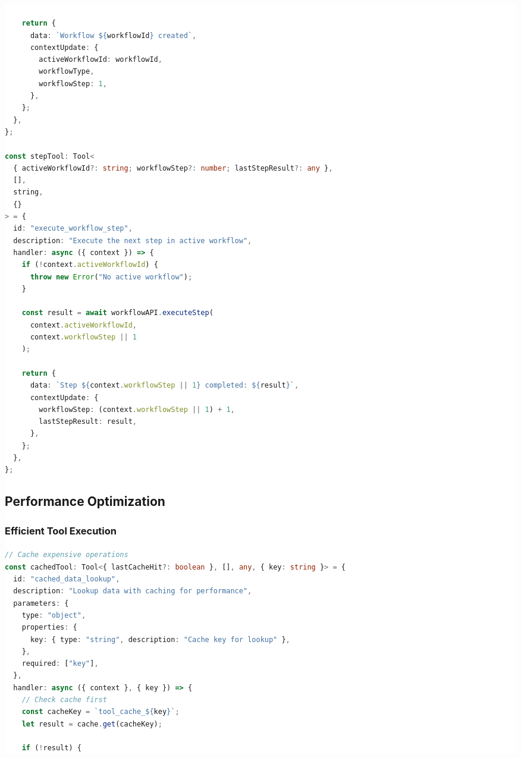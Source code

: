 ```typescript

    return {
      data: `Workflow ${workflowId} created`,
      contextUpdate: {
        activeWorkflowId: workflowId,
        workflowType,
        workflowStep: 1,
      },
    };
  },
};

const stepTool: Tool<
  { activeWorkflowId?: string; workflowStep?: number; lastStepResult?: any },
  [],
  string,
  {}
> = {
  id: "execute_workflow_step",
  description: "Execute the next step in active workflow",
  handler: async ({ context }) => {
    if (!context.activeWorkflowId) {
      throw new Error("No active workflow");
    }

    const result = await workflowAPI.executeStep(
      context.activeWorkflowId,
      context.workflowStep || 1
    );

    return {
      data: `Step ${context.workflowStep || 1} completed: ${result}`,
      contextUpdate: {
        workflowStep: (context.workflowStep || 1) + 1,
        lastStepResult: result,
      },
    };
  },
};
```

## Performance Optimization

### Efficient Tool Execution

```typescript
// Cache expensive operations
const cachedTool: Tool<{ lastCacheHit?: boolean }, [], any, { key: string }> = {
  id: "cached_data_lookup",
  description: "Lookup data with caching for performance",
  parameters: {
    type: "object",
    properties: {
      key: { type: "string", description: "Cache key for lookup" },
    },
    required: ["key"],
  },
  handler: async ({ context }, { key }) => {
    // Check cache first
    const cacheKey = `tool_cache_${key}`;
    let result = cache.get(cacheKey);

    if (!result) {
```